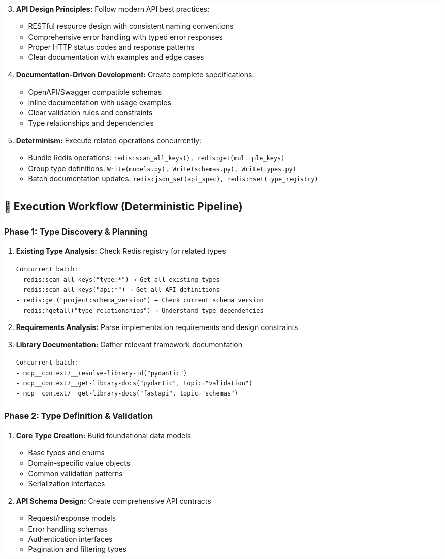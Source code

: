 3. __API Design Principles:__ Follow modern API best practices:
   - RESTful resource design with consistent naming conventions
   - Comprehensive error handling with typed error responses
   - Proper HTTP status codes and response patterns
   - Clear documentation with examples and edge cases

4. __Documentation-Driven Development:__ Create complete specifications:
   - OpenAPI/Swagger compatible schemas
   - Inline documentation with usage examples
   - Clear validation rules and constraints
   - Type relationships and dependencies

5. __Determinism:__ Execute related operations concurrently:
   - Bundle Redis operations: `redis:scan_all_keys(), redis:get(multiple_keys)`
   - Group type definitions: `Write(models.py), Write(schemas.py), Write(types.py)`
   - Batch documentation updates: `redis:json_set(api_spec), redis:hset(type_registry)`

## 🔄 Execution Workflow (Deterministic Pipeline)

### Phase 1: Type Discovery & Planning

1. __Existing Type Analysis:__ Check Redis registry for related types

   ```text
   Concurrent batch:
   - redis:scan_all_keys("type:*") → Get all existing types
   - redis:scan_all_keys("api:*") → Get all API definitions
   - redis:get("project:schema_version") → Check current schema version
   - redis:hgetall("type_relationships") → Understand type dependencies
   ```

2. __Requirements Analysis:__ Parse implementation requirements and design constraints
3. __Library Documentation:__ Gather relevant framework documentation

   ```text
   Concurrent batch:
   - mcp__context7__resolve-library-id("pydantic")
   - mcp__context7__get-library-docs("pydantic", topic="validation")
   - mcp__context7__get-library-docs("fastapi", topic="schemas")
   ```

### Phase 2: Type Definition & Validation

1. __Core Type Creation:__ Build foundational data models
   - Base types and enums
   - Domain-specific value objects
   - Common validation patterns
   - Serialization interfaces

2. __API Schema Design:__ Create comprehensive API contracts
   - Request/response models
   - Error handling schemas
   - Authentication interfaces
   - Pagination and filtering types
